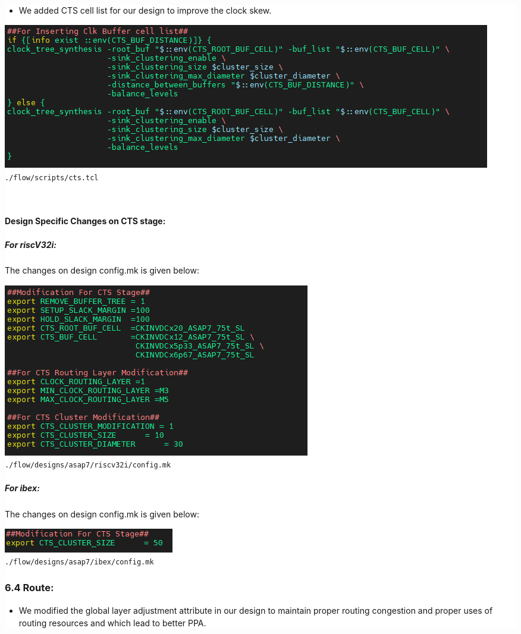 * We added CTS  cell list for our design to improve the clock skew. 

![fig. 8](./Images/6_clk_buffer.png)  
`./flow/scripts/cts.tcl`

&nbsp;
#### **Design Specific Changes on CTS stage:** ####
##### **For riscV32i:** #####
The changes on design config.mk is given below:

![fig. 9](./Images/7_cts_stage_design_config_riscv.png)  
`./flow/designs/asap7/riscv32i/config.mk`

##### **For ibex:** #####
The changes on design config.mk is given below:

![fig. 10](./Images/7_cts_stage_design_config_ibex.png)  
`./flow/designs/asap7/ibex/config.mk`

### **6.4 Route:** ###
* We modified the global layer adjustment attribute in our design to maintain proper routing congestion and proper uses of routing resources and which lead to better PPA. 
